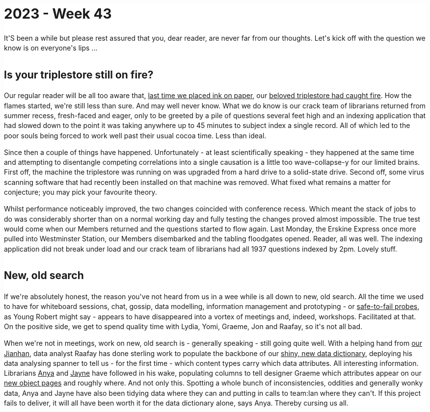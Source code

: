 # 2023 - Week 43

It'S been a while but please rest assured that you, dear reader, are never far from our thoughts. Let's kick off with the question we know is on everyone's lips ...

## Is your triplestore still on fire?

Our regular reader will be all too aware that, [last time we placed ink on paper](https://ukparliament.github.io/ontologies/meta/weeknotes/2023/38/), our [beloved triplestore had caught fire](https://ukparliament.github.io/ontologies/meta/weeknotes/2023/38/#is-the-triplestore-bin-fire-still-alight). How the flames started, we're still less than sure. And may well never know. What we do know is our crack team of librarians returned from summer recess, fresh-faced and eager, only to be greeted by a pile of questions several feet high and an indexing application that had slowed down to the point it was taking anywhere up to 45 minutes to subject index a single record. All of which led to the poor souls being forced to work well past their usual cocoa time. Less than ideal.

Since then a couple of things have happened. Unfortunately - at least scientifically speaking - they happened at the same time and attempting to disentangle competing correlations into a single causation is a little too wave-collapse-y for our limited brains. First off, the machine the triplestore was running on was upgraded from a hard drive to a solid-state drive. Second off, some virus scanning software that had recently been installed on that machine was removed. What fixed what remains a matter for conjecture; you may pick your favourite theory.

Whilst performance noticeably improved, the two changes coincided with conference recess. Which meant the stack of jobs to do was considerably shorter than on a normal working day and fully testing the changes proved almost impossible. The true test would come when our Members returned and the questions started to flow again. Last Monday, the Erskine Express once more pulled into Westminster Station, our Members disembarked and the tabling floodgates opened. Reader, all was well. The indexing application did not break under load and our crack team of librarians had all 1937 questions indexed by 2pm. Lovely stuff.

## New, old search

If we're absolutely honest, the reason you've not heard from us in a wee while is all down to new, old search. All the time we used to have for whiteboard sessions, chat, gossip, data modelling, information management and prototyping - or [safe-to-fail probes](https://cynefin.io/wiki/Safe_to_fail_probes), as Young Robert might say - appears to have disappeared into a vortex of meetings and, indeed, workshops. Facilitated at that. On the positive side, we get to spend quality time with Lydia, Yomi, Graeme, Jon and Raafay, so it's not all bad.

When we're not in meetings, work on new, old search is - generally speaking - still going quite well. With a helping hand from [our Jianhan](https://twitter.com/jianhanzhu), data analyst Raafay has done sterling work to populate the backbone of our [shiny, new data dictionary](https://docs.google.com/spreadsheets/d/1_YDrKM7CFm7nHuCJn8nSMUysvbx_tsrNOuW7Vf22Exs/edit?usp=sharing), deploying his data analysing spanner to tell us - for the first time - which content types carry which data attributes. All interesting information. Librarians [Anya](https://bsky.app/profile/anyaso.bsky.social) and [Jayne](https://bsky.app/profile/greytgordon.bsky.social) have followed in his wake, populating columns to tell designer Graeme which attributes appear on our [new object pages](https://search-prototype.herokuapp.com/search-prototype/objects?object=http%3A%2F%2Fhansard.intranet.data.parliament.uk%2FLords%2F2012-12-10%2F1212106000156) and roughly where. And not only this. Spotting a whole bunch of inconsistencies, oddities and generally wonky data, Anya and Jayne have also been tidying data where they can and putting in calls to team:Ian where they can't. If this project fails to deliver, it will all have been worth it for the data dictionary alone, says Anya. Thereby cursing us all.

